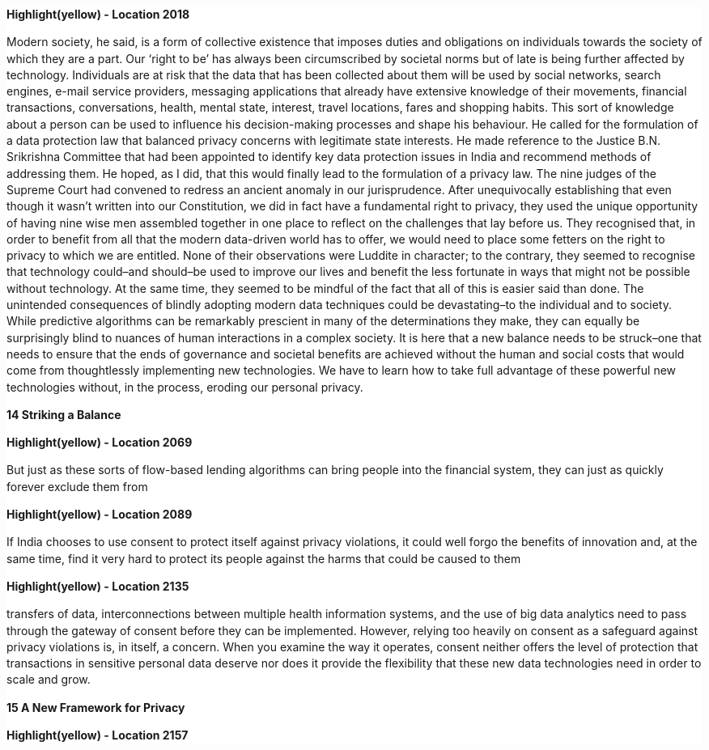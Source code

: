 **Highlight(****yellow****) - Location 2018** 

Modern society, he said, is a form of collective existence that imposes duties and obligations on individuals towards the society of which they are a part. Our ‘right to be’ has always been circumscribed by societal norms but of late is being further affected by technology. Individuals are at risk that the data that has been collected about them will be used by social networks, search engines, e-mail service providers, messaging applications that already have extensive knowledge of their movements, financial transactions, conversations, health, mental state, interest, travel locations, fares and shopping habits. This sort of knowledge about a person can be used to influence his decision-making processes and shape his behaviour. He called for the formulation of a data protection law that balanced privacy concerns with legitimate state interests. He made reference to the Justice B.N. Srikrishna Committee that had been appointed to identify key data protection issues in India and recommend methods of addressing them. He hoped, as I did, that this would finally lead to the formulation of a privacy law. The nine judges of the Supreme Court had convened to redress an ancient anomaly in our jurisprudence. After unequivocally establishing that even though it wasn’t written into our Constitution, we did in fact have a fundamental right to privacy, they used the unique opportunity of having nine wise men assembled together in one place to reflect on the challenges that lay before us. They recognised that, in order to benefit from all that the modern data-driven world has to offer, we would need to place some fetters on the right to privacy to which we are entitled. None of their observations were Luddite in character; to the contrary, they seemed to recognise that technology could–and should–be used to improve our lives and benefit the less fortunate in ways that might not be possible without technology. At the same time, they seemed to be mindful of the fact that all of this is easier said than done. The unintended consequences of blindly adopting modern data techniques could be devastating–to the individual and to society. While predictive algorithms can be remarkably prescient in many of the determinations they make, they can equally be surprisingly blind to nuances of human interactions in a complex society. It is here that a new balance needs to be struck–one that needs to ensure that the ends of governance and societal benefits are achieved without the human and social costs that would come from thoughtlessly implementing new technologies. We have to learn how to take full advantage of these powerful new technologies without, in the process, eroding our personal privacy. 

**14 Striking a Balance** 

**Highlight(****yellow****) - Location 2069** 

But just as these sorts of flow-based lending algorithms can bring people into the financial system, they can just as quickly forever exclude them from 

**Highlight(****yellow****) - Location 2089** 

If India chooses to use consent to protect itself against privacy violations, it could well forgo the benefits of innovation and, at the same time, find it very hard to protect its people against the harms that could be caused to them 

**Highlight(****yellow****) - Location 2135** 

transfers of data, interconnections between multiple health information systems, and the use of big data analytics need to pass through the gateway of consent before they can be implemented. However, relying too heavily on consent as a safeguard against privacy violations is, in itself, a concern. When you examine the way it operates, consent neither offers the level of protection that transactions in sensitive personal data deserve nor does it provide the flexibility that these new data technologies need in order to scale and grow. 

**15 A New Framework for Privacy** 

**Highlight(****yellow****) - Location 2157** 
